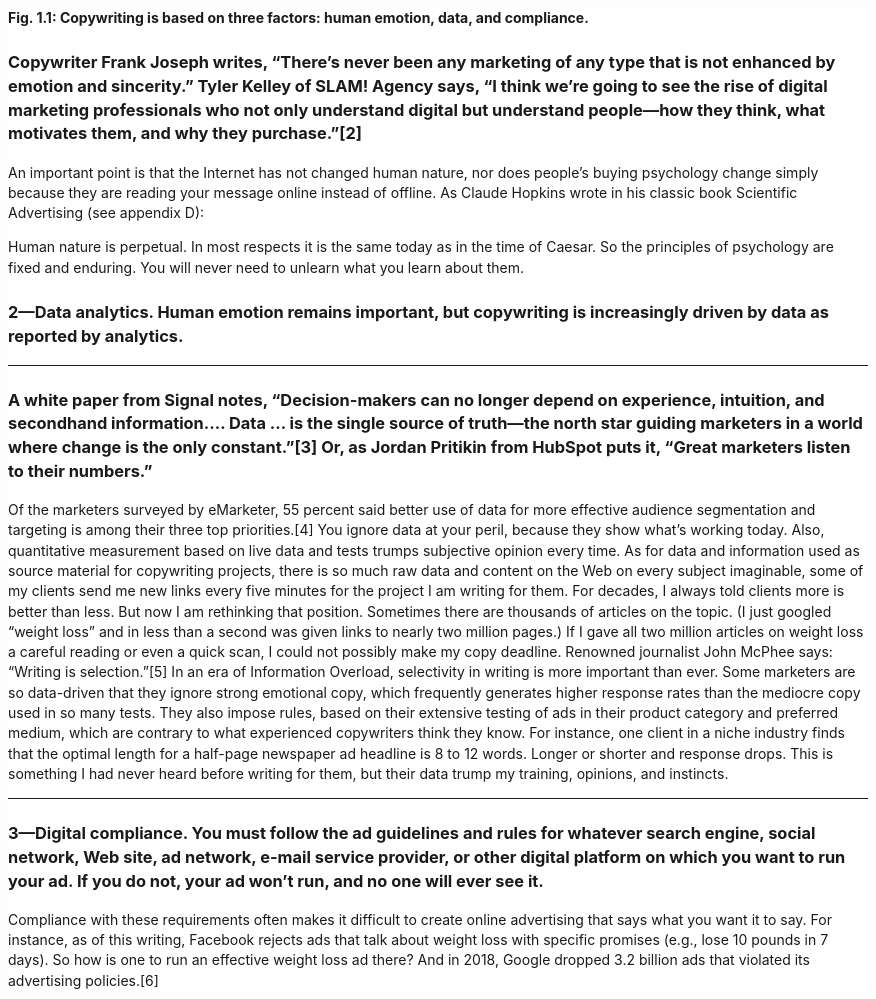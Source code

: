 **Fig. 1.1: Copywriting is based on three factors: human emotion, data, and compliance.**

### Copywriter Frank Joseph writes, “There’s never been any marketing of any type that is not enhanced by emotion and sincerity.” Tyler Kelley of SLAM! Agency says, “I think we’re going to see the rise of digital marketing professionals who not only understand digital but understand people—how they think, what motivates them, and why they purchase.”[2]
 An important point is that the Internet has not changed human nature, nor does people’s buying psychology change simply because they are reading your message online instead of offline. As Claude Hopkins wrote in his classic book Scientific Advertising (see appendix D):

Human nature is perpetual. In most respects it is the same today as in the time of Caesar. So
the principles of psychology are fixed and enduring. You will never need to unlearn what you
learn about them.

### 2—Data analytics. Human emotion remains important, but copywriting is increasingly driven by data as reported by analytics.

-----

### A white paper from Signal notes, “Decision-makers can no longer depend on experience, intuition, and secondhand information.… Data … is the single source of truth—the north star guiding marketers in a world where change is the only constant.”[3] Or, as Jordan Pritikin from HubSpot puts it, “Great marketers listen to their numbers.”
 Of the marketers surveyed by eMarketer, 55 percent said better use of data for more effective audience segmentation and targeting is among their three top priorities.[4]
 You ignore data at your peril, because they show what’s working today. Also, quantitative measurement based on live data and tests trumps subjective opinion every time.
 As for data and information used as source material for copywriting projects, there is so much raw data and content on the Web on every subject imaginable, some of my clients send me new links every five minutes for the project I am writing for them.
 For decades, I always told clients more is better than less. But now I am rethinking that position. Sometimes there are thousands of articles on the topic. (I just googled “weight loss” and in less than a second was given links to nearly two million pages.) If I gave all two million articles on weight loss a careful reading or even a quick scan, I could not possibly make my copy deadline.
 Renowned journalist John McPhee says: “Writing is selection.”[5] In an era of Information Overload, selectivity in writing is more important than ever.
 Some marketers are so data-driven that they ignore strong emotional copy, which frequently generates higher response rates than the mediocre copy used in so many tests.
 They also impose rules, based on their extensive testing of ads in their product category and preferred medium, which are contrary to what experienced copywriters think they know. For instance, one client in a niche industry finds that the optimal length for a half-page newspaper ad headline is 8 to 12 words. Longer or shorter and response drops. This is something I had never heard before writing for them, but their data trump my training, opinions, and instincts.

-----

### 3—Digital compliance. You must follow the ad guidelines and rules for whatever search engine, social network, Web site, ad network, e-mail service provider, or other digital platform on which you want to run your ad. If you do not, your ad won’t run, and no one will ever see it.
 Compliance with these requirements often makes it difficult to create online advertising that says what you want it to say.
 For instance, as of this writing, Facebook rejects ads that talk about weight loss with specific promises (e.g., lose 10 pounds in 7 days). So how is one to run an effective weight loss ad there? And in 2018, Google dropped 3.2 billion ads that violated its advertising policies.[6]
